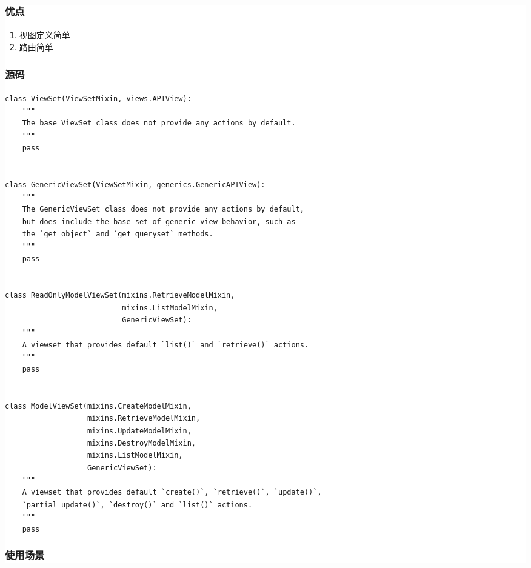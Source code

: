 
### 优点

1. 视图定义简单
2. 路由简单



### 源码

```
class ViewSet(ViewSetMixin, views.APIView):
    """
    The base ViewSet class does not provide any actions by default.
    """
    pass


class GenericViewSet(ViewSetMixin, generics.GenericAPIView):
    """
    The GenericViewSet class does not provide any actions by default,
    but does include the base set of generic view behavior, such as
    the `get_object` and `get_queryset` methods.
    """
    pass


class ReadOnlyModelViewSet(mixins.RetrieveModelMixin,
                           mixins.ListModelMixin,
                           GenericViewSet):
    """
    A viewset that provides default `list()` and `retrieve()` actions.
    """
    pass


class ModelViewSet(mixins.CreateModelMixin,
                   mixins.RetrieveModelMixin,
                   mixins.UpdateModelMixin,
                   mixins.DestroyModelMixin,
                   mixins.ListModelMixin,
                   GenericViewSet):
    """
    A viewset that provides default `create()`, `retrieve()`, `update()`,
    `partial_update()`, `destroy()` and `list()` actions.
    """
    pass

```



### 使用场景
